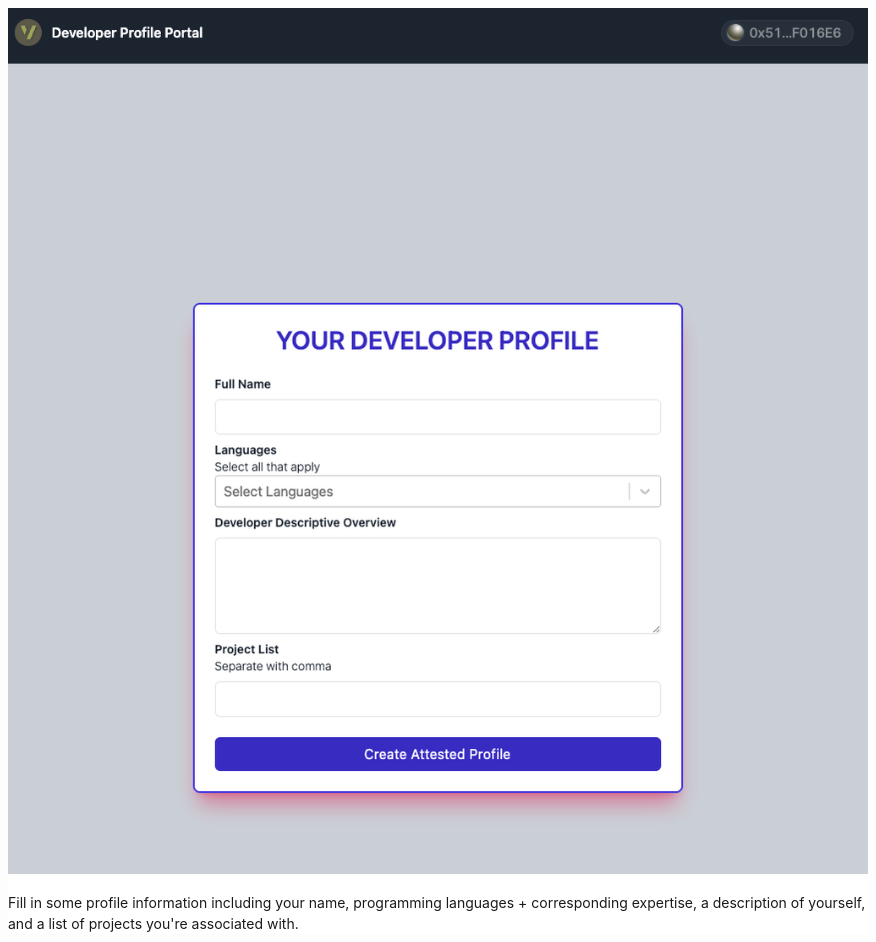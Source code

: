 <div style={{textAlign: 'center'}}>

![verax profile card](images/verax_home.png)

</div>

Fill in some profile information including your name, programming languages + corresponding expertise, a description of yourself, and a list of projects you're associated with. 
